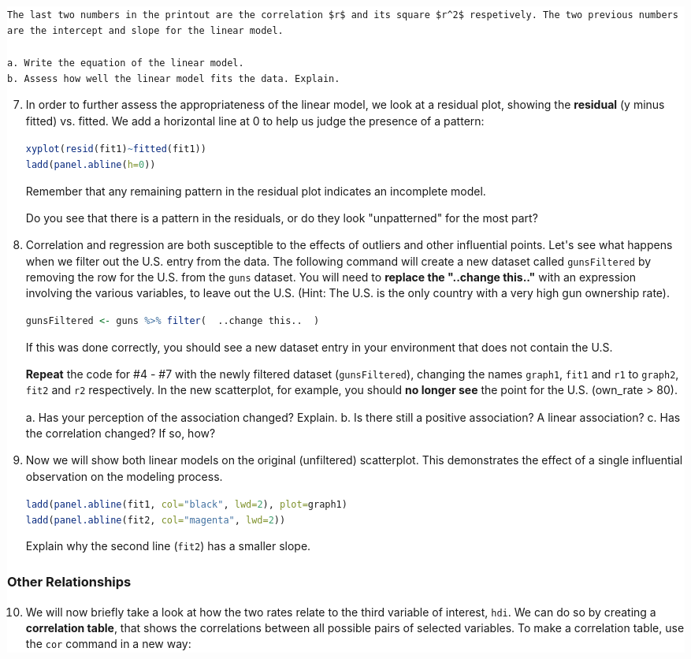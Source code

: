     The last two numbers in the printout are the correlation $r$ and its square $r^2$ respetively. The two previous numbers are the intercept and slope for the linear model.

    a. Write the equation of the linear model.
    b. Assess how well the linear model fits the data. Explain.

7. In order to further assess the appropriateness of the linear model, we look at a residual plot, showing the **residual** (y minus fitted) vs. fitted. We add a horizontal line at 0 to help us judge the presence of a pattern:

    ```r
    xyplot(resid(fit1)~fitted(fit1))
    ladd(panel.abline(h=0))
    ```

    Remember that any remaining pattern in the residual plot indicates an incomplete model.

    Do you see that there is a pattern in the residuals, or do they look "unpatterned" for the most part?

8. Correlation and regression are both susceptible to the effects of outliers and other influential points. Let's see what happens when we filter out the U.S. entry from the data. The following command will create a new dataset called `gunsFiltered` by removing the row for the U.S. from the `guns` dataset. You will need to **replace the "..change this.."** with an expression involving the various variables, to leave out the U.S. (Hint: The U.S. is the only country with a very high gun ownership rate).

    ```r
    gunsFiltered <- guns %>% filter(  ..change this..  )
    ```

    If this was done correctly, you should see a new dataset entry in your environment that does not contain the U.S.

    **Repeat** the code for #4 - #7 with the newly filtered dataset (`gunsFiltered`), changing the names `graph1`, `fit1` and `r1` to `graph2`, `fit2` and `r2` respectively. In the new scatterplot, for example, you should **no longer see** the point for the U.S. (own_rate > 80).

    a. Has your perception of the association changed? Explain.
    b. Is there still a positive association? A linear association?
    c. Has the correlation changed? If so, how?

9. Now we will show both linear models on the original (unfiltered) scatterplot. This demonstrates the effect of a single influential observation on the modeling process.

    ```r
    ladd(panel.abline(fit1, col="black", lwd=2), plot=graph1)
    ladd(panel.abline(fit2, col="magenta", lwd=2))
    ```

    Explain why the second line (`fit2`) has a smaller slope.

### Other Relationships

10. We will now briefly take a look at how the two rates relate to the third variable of interest, `hdi`. We can do so by creating a **correlation table**, that shows the correlations between all possible pairs of selected variables. To make a correlation table, use the `cor` command in a new way:
